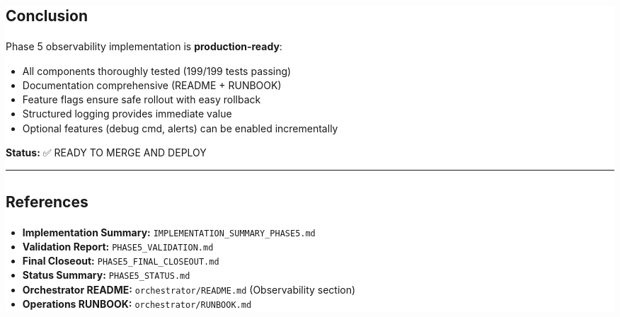 
## Conclusion

Phase 5 observability implementation is **production-ready**:
- All components thoroughly tested (199/199 tests passing)
- Documentation comprehensive (README + RUNBOOK)
- Feature flags ensure safe rollout with easy rollback
- Structured logging provides immediate value
- Optional features (debug cmd, alerts) can be enabled incrementally

**Status:** ✅ READY TO MERGE AND DEPLOY

---

## References

- **Implementation Summary:** `IMPLEMENTATION_SUMMARY_PHASE5.md`
- **Validation Report:** `PHASE5_VALIDATION.md`
- **Final Closeout:** `PHASE5_FINAL_CLOSEOUT.md`
- **Status Summary:** `PHASE5_STATUS.md`
- **Orchestrator README:** `orchestrator/README.md` (Observability section)
- **Operations RUNBOOK:** `orchestrator/RUNBOOK.md`
